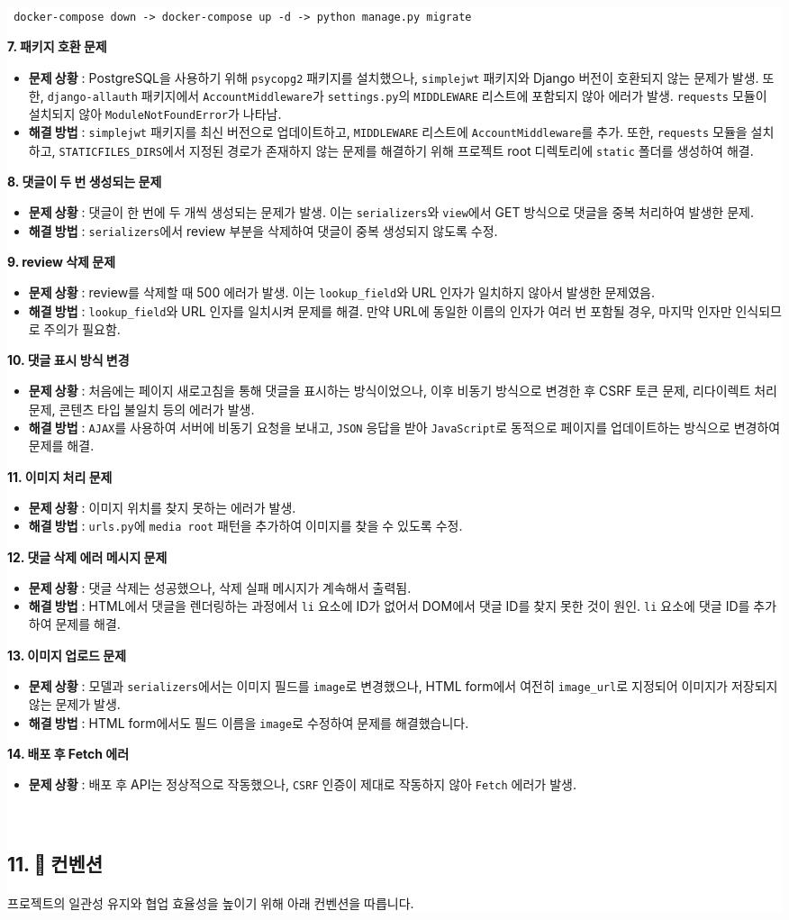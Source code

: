 ```
 docker-compose down -> docker-compose up -d -> python manage.py migrate
``` 

**7. 패키지 호환 문제**

- **문제 상황** : PostgreSQL을 사용하기 위해 `psycopg2` 패키지를 설치했으나, `simplejwt` 패키지와 Django 버전이 호환되지 않는 문제가 발생. 또한, `django-allauth` 패키지에서 `AccountMiddleware`가 `settings.py`의 `MIDDLEWARE` 리스트에 포함되지 않아 에러가 발생. `requests` 모듈이 설치되지 않아 `ModuleNotFoundError`가 나타남.
- **해결 방법** : `simplejwt` 패키지를 최신 버전으로 업데이트하고, `MIDDLEWARE` 리스트에 `AccountMiddleware`를 추가. 또한, `requests` 모듈을 설치하고, `STATICFILES_DIRS`에서 지정된 경로가 존재하지 않는 문제를 해결하기 위해 프로젝트 root 디렉토리에 `static` 폴더를 생성하여 해결.

**8. 댓글이 두 번 생성되는 문제**

- **문제 상황** : 댓글이 한 번에 두 개씩 생성되는 문제가 발생. 이는 `serializers`와 `view`에서 GET 방식으로 댓글을 중복 처리하여 발생한 문제.
- **해결 방법** : `serializers`에서 review 부분을 삭제하여 댓글이 중복 생성되지 않도록 수정.

**9. review 삭제 문제**

- **문제 상황** : review를 삭제할 때 500 에러가 발생. 이는 `lookup_field`와 URL 인자가 일치하지 않아서 발생한 문제였음.
- **해결 방법** : `lookup_field`와 URL 인자를 일치시켜 문제를 해결. 만약 URL에 동일한 이름의 인자가 여러 번 포함될 경우, 마지막 인자만 인식되므로 주의가 필요함.

**10. 댓글 표시 방식 변경**

- **문제 상황** : 처음에는 페이지 새로고침을 통해 댓글을 표시하는 방식이었으나, 이후 비동기 방식으로 변경한 후 CSRF 토큰 문제, 리다이렉트 처리 문제, 콘텐츠 타입 불일치 등의 에러가 발생.
- **해결 방법** : `AJAX`를 사용하여 서버에 비동기 요청을 보내고, `JSON` 응답을 받아 `JavaScript`로 동적으로 페이지를 업데이트하는 방식으로 변경하여 문제를 해결.

**11. 이미지 처리 문제**

- **문제 상황** : 이미지 위치를 찾지 못하는 에러가 발생.
- **해결 방법** : `urls.py`에 `media root` 패턴을 추가하여 이미지를 찾을 수 있도록 수정.

**12. 댓글 삭제 에러 메시지 문제**

- **문제 상황** : 댓글 삭제는 성공했으나, 삭제 실패 메시지가 계속해서 출력됨.
- **해결 방법** : HTML에서 댓글을 렌더링하는 과정에서 `li` 요소에 ID가 없어서 DOM에서 댓글 ID를 찾지 못한 것이 원인. `li` 요소에 댓글 ID를 추가하여 문제를 해결.


**13. 이미지 업로드 문제**

- **문제 상황** : 모델과 `serializers`에서는 이미지 필드를 `image`로 변경했으나, HTML form에서 여전히 `image_url`로 지정되어 이미지가 저장되지 않는 문제가 발생.
- **해결 방법** : HTML form에서도 필드 이름을 `image`로 수정하여 문제를 해결했습니다.

**14. 배포 후 Fetch 에러**

- **문제 상황** : 배포 후 API는 정상적으로 작동했으나, `CSRF` 인증이 제대로 작동하지 않아 `Fetch` 에러가 발생.



<br>

## 11. 🤙 컨벤션

프로젝트의 일관성 유지와 협업 효율성을 높이기 위해 아래 컨벤션을 따릅니다.
